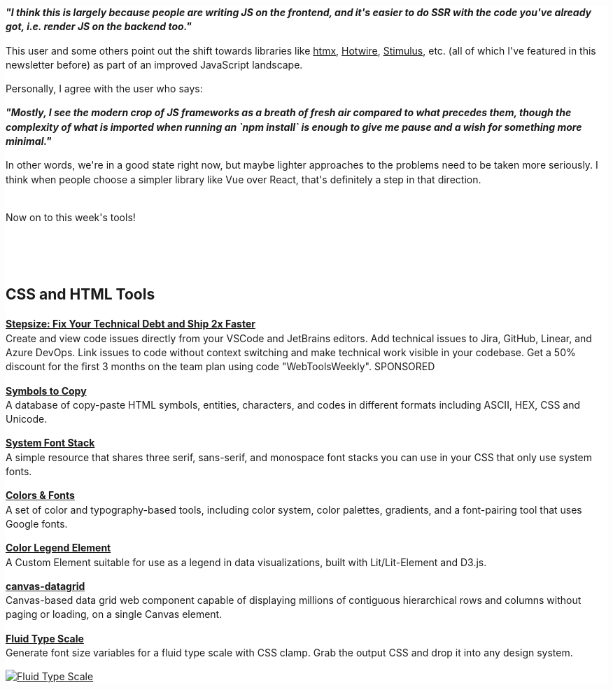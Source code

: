 _**"I think this is largely because people are writing JS on the frontend, and it's easier to do SSR with the code you've already got, i.e. render JS on the backend too."**_

This user and some others point out the shift towards libraries like [htmx](https://htmx.org/), [Hotwire](https://hotwired.dev/), [Stimulus](https://stimulus.hotwired.dev/), etc. (all of which I've featured in this newsletter before) as part of an improved JavaScript landscape.  
  
Personally, I agree with the user who says:

_**"Mostly, I see the modern crop of JS frameworks as a breath of fresh air compared to what precedes them, though the complexity of what is imported when running an \`npm install\` is enough to give me pause and a wish for something more minimal."**_

In other words, we're in a good state right now, but maybe lighter approaches to the problems need to be taken more seriously. I think when people choose a simpler library like Vue over React, that's definitely a step in that direction.  
 

Now on to this week's tools!  
 

 

CSS and HTML Tools
------------------

[**Stepsize: Fix Your Technical Debt and Ship 2x Faster**](https://www.stepsize.com/r/vscode?utm_source=newsletter&utm_medium=webtoolsweekly&utm_campaign=webtoolsweekly)  
Create and view code issues directly from your VSCode and JetBrains editors. Add technical issues to Jira, GitHub, Linear, and Azure DevOps. Link issues to code without context switching and make technical work visible in your codebase. Get a 50% discount for the first 3 months on the team plan using code "WebToolsWeekly". SPONSORED  
  
[**Symbols to Copy**](https://symbols.wentin.net/)  
A database of copy-paste HTML symbols, entities, characters, and codes in different formats including ASCII, HEX, CSS and Unicode.  
  
[**System Font Stack**](https://systemfontstack.com/)  
A simple resource that shares three serif, sans-serif, and monospace font stacks you can use in your CSS that only use system fonts.  
  
[**Colors & Fonts**](https://www.colorsandfonts.com/)  
A set of color and typography-based tools, including color system, color palettes, gradients, and a font-pairing tool that uses Google fonts.  
  
[**Color Legend Element**](https://github.com/clhenrick/color-legend-element)  
A Custom Element suitable for use as a legend in data visualizations, built with Lit/Lit-Element and D3.js.  
  
[**canvas-datagrid**](https://github.com/TonyGermaneri/canvas-datagrid)  
Canvas-based data grid web component capable of displaying millions of contiguous hierarchical rows and columns without paging or loading, on a single Canvas element.  
  
[**Fluid Type Scale**](https://www.fluid-type-scale.com/)  
Generate font size variables for a fluid type scale with CSS clamp. Grab the output CSS and drop it into any design system.

[![Fluid Type Scale](https://mcusercontent.com/ea228d7061e8bbfa8639666ad/images/ddff69fa-edc2-868c-29ea-162975aa2eef.png)](https://www.fluid-type-scale.com/)
